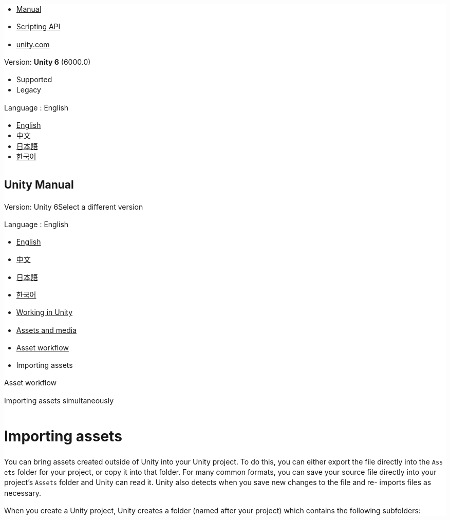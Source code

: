 [](https://docs.unity3d.com)

  * [Manual](../Manual/index.html)
  * [Scripting API](../ScriptReference/index.html)

  * [unity.com](https://unity.com/)

Version: **Unity 6** (6000.0)

  * Supported
  * Legacy

Language : English

  * [English](/Manual/ImportingAssets.html)
  * [中文](/cn/current/Manual/ImportingAssets.html)
  * [日本語](/ja/current/Manual/ImportingAssets.html)
  * [한국어](/kr/current/Manual/ImportingAssets.html)

[](https://docs.unity3d.com)

## Unity Manual

Version: Unity 6Select a different version

Language : English

  * [English](/Manual/ImportingAssets.html)
  * [中文](/cn/current/Manual/ImportingAssets.html)
  * [日本語](/ja/current/Manual/ImportingAssets.html)
  * [한국어](/kr/current/Manual/ImportingAssets.html)

  * [Working in Unity](working-in-unity.html)
  * [Assets and media](assets-and-media.html)
  * [Asset workflow](AssetWorkflow.html)
  * Importing assets

[](AssetWorkflow.html)

Asset workflow

[](ParallelImport.html)

Importing assets simultaneously

# Importing assets

You can bring assets created outside of Unity into your Unity project. To do
this, you can either export the file directly into the `Assets` folder for
your project, or copy it into that folder. For many common formats, you can
save your source file directly into your project’s `Assets` folder and Unity
can read it. Unity also detects when you save new changes to the file and re-
imports files as necessary.

When you create a Unity project, Unity creates a folder (named after your
project) which contains the following subfolders:
